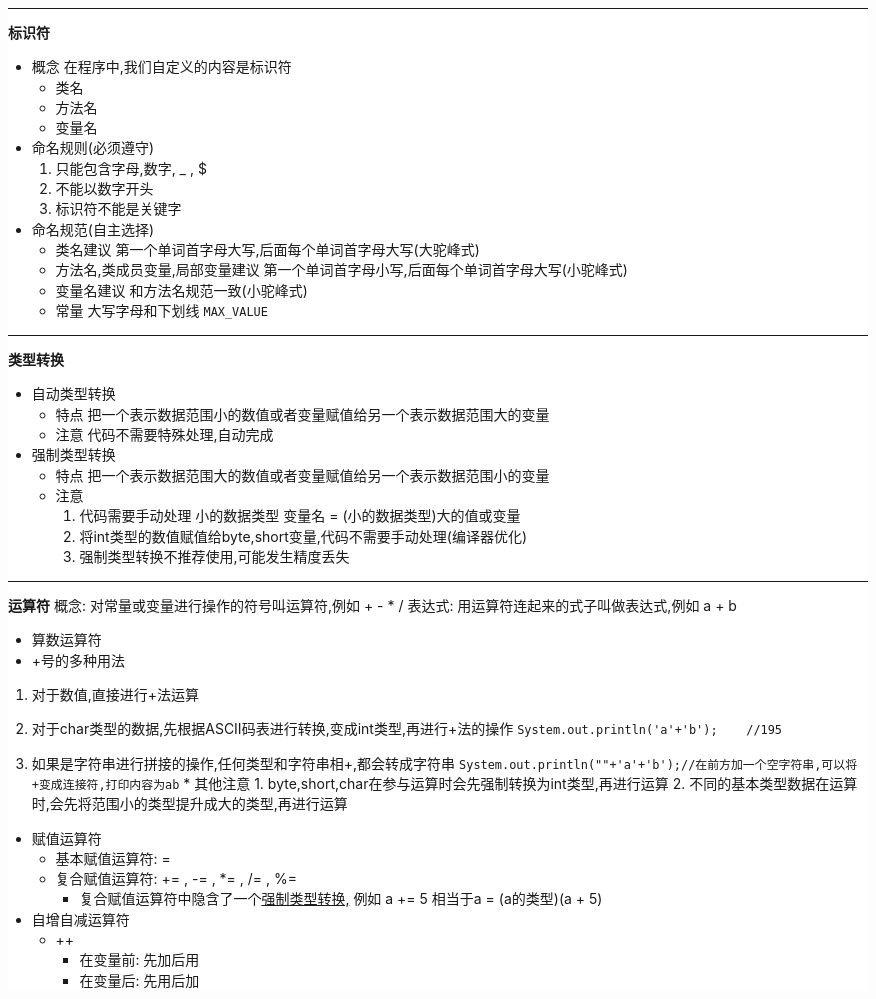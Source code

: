 ***

**标识符**

  * 概念
    在程序中,我们自定义的内容是标识符
    * 类名
    * 方法名
    * 变量名
  * 命名规则(必须遵守)
    1. 只能包含字母,数字, _ , $
    2. 不能以数字开头
    3. 标识符不能是关键字
  * 命名规范(自主选择)
    * 类名建议
		第一个单词首字母大写,后面每个单词首字母大写(大驼峰式)
    * 方法名,类成员变量,局部变量建议
		第一个单词首字母小写,后面每个单词首字母大写(小驼峰式)
    * 变量名建议
		和方法名规范一致(小驼峰式)
    * 常量
		大写字母和下划线	`MAX_VALUE`

***

**类型转换**

  * 自动类型转换
    * 特点
		把一个表示数据范围小的数值或者变量赋值给另一个表示数据范围大的变量
    * 注意
		代码不需要特殊处理,自动完成
  * 强制类型转换
    * 特点
		把一个表示数据范围大的数值或者变量赋值给另一个表示数据范围小的变量
    * 注意
		1. 代码需要手动处理
			小的数据类型 变量名 = (小的数据类型)大的值或变量
		2. 将int类型的数值赋值给byte,short变量,代码不需要手动处理(编译器优化)
		3. 强制类型转换不推荐使用,可能发生精度丢失

***

**运算符**
  概念:	对常量或变量进行操作的符号叫运算符,例如 +  -  *  /
  表达式:	用运算符连起来的式子叫做表达式,例如  a + b

*  算数运算符
  * +号的多种用法
  1. 对于数值,直接进行+法运算
    
  2. 对于char类型的数据,先根据ASCII码表进行转换,变成int类型,再进行+法的操作
       `System.out.println('a'+'b');	//195` 
  3. 如果是字符串进行拼接的操作,任何类型和字符串相+,都会转成字符串
       `System.out.println(""+'a'+'b');//在前方加一个空字符串,可以将+变成连接符,打印内容为ab`
    * 其他注意
    1. byte,short,char在参与运算时会先强制转换为int类型,再进行运算
    2. 不同的基本类型数据在运算时,会先将范围小的类型提升成大的类型,再进行运算
* 赋值运算符
  * 基本赋值运算符:	=
  * 复合赋值运算符:	+= , -= , *= , /= , %= 
    * 复合赋值运算符中隐含了一个<u>强制类型转换,</u>
		例如 a += 5 相当于a = (a的类型)(a + 5)
* 自增自减运算符
  * ++
    * 在变量前:	先加后用
    * 在变量后:	先用后加